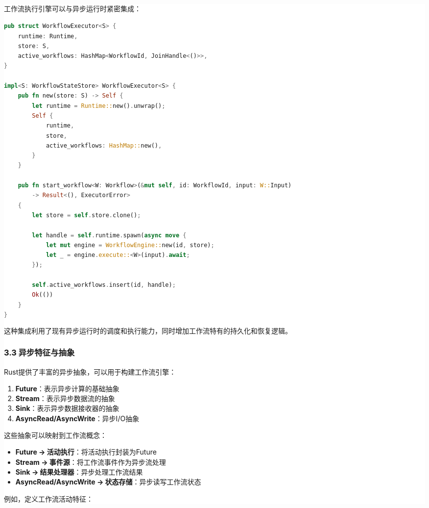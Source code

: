 工作流执行引擎可以与异步运行时紧密集成：

```rust
pub struct WorkflowExecutor<S> {
    runtime: Runtime,
    store: S,
    active_workflows: HashMap<WorkflowId, JoinHandle<()>>,
}

impl<S: WorkflowStateStore> WorkflowExecutor<S> {
    pub fn new(store: S) -> Self {
        let runtime = Runtime::new().unwrap();
        Self {
            runtime,
            store,
            active_workflows: HashMap::new(),
        }
    }
    
    pub fn start_workflow<W: Workflow>(&mut self, id: WorkflowId, input: W::Input) 
        -> Result<(), ExecutorError> 
    {
        let store = self.store.clone();
        
        let handle = self.runtime.spawn(async move {
            let mut engine = WorkflowEngine::new(id, store);
            let _ = engine.execute::<W>(input).await;
        });
        
        self.active_workflows.insert(id, handle);
        Ok(())
    }
}
```

这种集成利用了现有异步运行时的调度和执行能力，同时增加工作流特有的持久化和恢复逻辑。

### 3.3 异步特征与抽象

Rust提供了丰富的异步抽象，可以用于构建工作流引擎：

1. **Future**：表示异步计算的基础抽象
2. **Stream**：表示异步数据流的抽象
3. **Sink**：表示异步数据接收器的抽象
4. **AsyncRead/AsyncWrite**：异步I/O抽象

这些抽象可以映射到工作流概念：

- **Future → 活动执行**：将活动执行封装为Future
- **Stream → 事件源**：将工作流事件作为异步流处理
- **Sink → 结果处理器**：异步处理工作流结果
- **AsyncRead/AsyncWrite → 状态存储**：异步读写工作流状态

例如，定义工作流活动特征：
